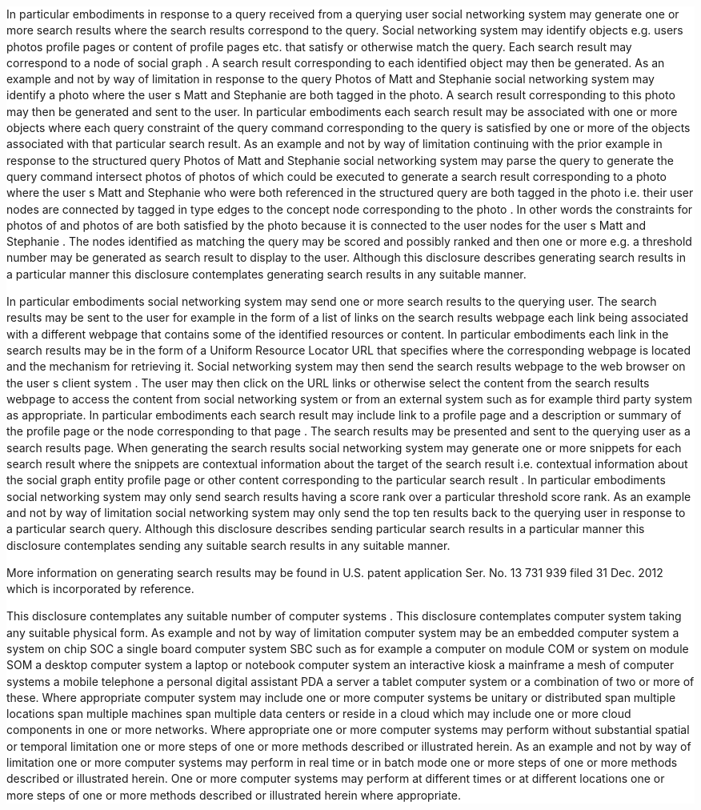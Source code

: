In particular embodiments in response to a query received from a querying user social networking system may generate one or more search results where the search results correspond to the query. Social networking system may identify objects e.g. users photos profile pages or content of profile pages etc. that satisfy or otherwise match the query. Each search result may correspond to a node of social graph . A search result corresponding to each identified object may then be generated. As an example and not by way of limitation in response to the query Photos of Matt and Stephanie social networking system may identify a photo where the user s Matt and Stephanie are both tagged in the photo. A search result corresponding to this photo may then be generated and sent to the user. In particular embodiments each search result may be associated with one or more objects where each query constraint of the query command corresponding to the query is satisfied by one or more of the objects associated with that particular search result. As an example and not by way of limitation continuing with the prior example in response to the structured query Photos of Matt and Stephanie social networking system may parse the query to generate the query command intersect photos of photos of which could be executed to generate a search result corresponding to a photo where the user s Matt and Stephanie who were both referenced in the structured query are both tagged in the photo i.e. their user nodes are connected by tagged in type edges to the concept node corresponding to the photo . In other words the constraints for photos of and photos of are both satisfied by the photo because it is connected to the user nodes for the user s Matt and Stephanie . The nodes identified as matching the query may be scored and possibly ranked and then one or more e.g. a threshold number may be generated as search result to display to the user. Although this disclosure describes generating search results in a particular manner this disclosure contemplates generating search results in any suitable manner.

In particular embodiments social networking system may send one or more search results to the querying user. The search results may be sent to the user for example in the form of a list of links on the search results webpage each link being associated with a different webpage that contains some of the identified resources or content. In particular embodiments each link in the search results may be in the form of a Uniform Resource Locator URL that specifies where the corresponding webpage is located and the mechanism for retrieving it. Social networking system may then send the search results webpage to the web browser on the user s client system . The user may then click on the URL links or otherwise select the content from the search results webpage to access the content from social networking system or from an external system such as for example third party system as appropriate. In particular embodiments each search result may include link to a profile page and a description or summary of the profile page or the node corresponding to that page . The search results may be presented and sent to the querying user as a search results page. When generating the search results social networking system may generate one or more snippets for each search result where the snippets are contextual information about the target of the search result i.e. contextual information about the social graph entity profile page or other content corresponding to the particular search result . In particular embodiments social networking system may only send search results having a score rank over a particular threshold score rank. As an example and not by way of limitation social networking system may only send the top ten results back to the querying user in response to a particular search query. Although this disclosure describes sending particular search results in a particular manner this disclosure contemplates sending any suitable search results in any suitable manner.

More information on generating search results may be found in U.S. patent application Ser. No. 13 731 939 filed 31 Dec. 2012 which is incorporated by reference.

This disclosure contemplates any suitable number of computer systems . This disclosure contemplates computer system taking any suitable physical form. As example and not by way of limitation computer system may be an embedded computer system a system on chip SOC a single board computer system SBC such as for example a computer on module COM or system on module SOM a desktop computer system a laptop or notebook computer system an interactive kiosk a mainframe a mesh of computer systems a mobile telephone a personal digital assistant PDA a server a tablet computer system or a combination of two or more of these. Where appropriate computer system may include one or more computer systems be unitary or distributed span multiple locations span multiple machines span multiple data centers or reside in a cloud which may include one or more cloud components in one or more networks. Where appropriate one or more computer systems may perform without substantial spatial or temporal limitation one or more steps of one or more methods described or illustrated herein. As an example and not by way of limitation one or more computer systems may perform in real time or in batch mode one or more steps of one or more methods described or illustrated herein. One or more computer systems may perform at different times or at different locations one or more steps of one or more methods described or illustrated herein where appropriate.
